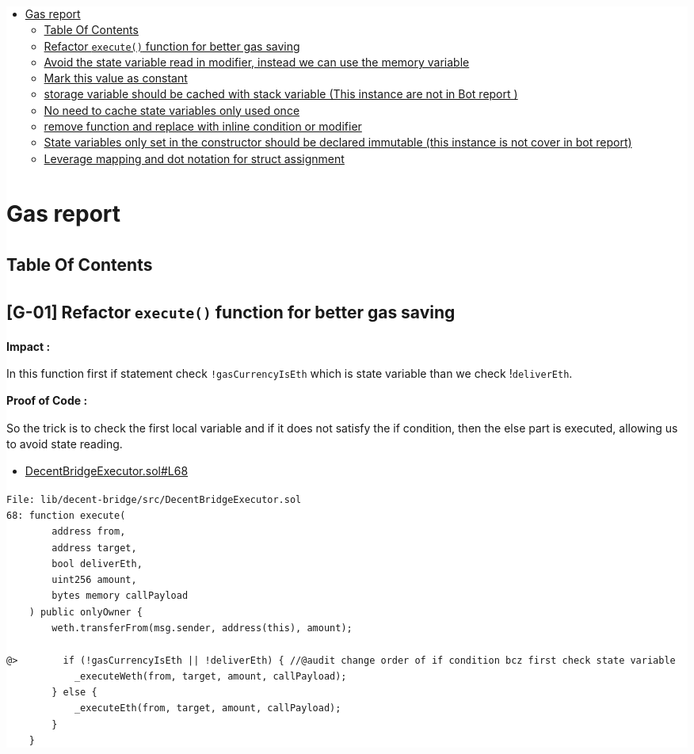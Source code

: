 
- [Gas report](#gas-report)
  - [Table Of Contents](#table-of-contents)
  - [Refactor `execute()` function for better gas saving](#g-01-refactor-execute-function-for-better-gas-saving)
  - [Avoid the state variable read in modifier, instead we can use the memory variable](#g-02-avoid-the-state-variable-read-in-modifier-instead-we-can-use-the-memory-variable)
  - [Mark this value as constant](#g-03-mark-this-value-as-constant)
  - [storage variable should be cached with stack variable (This instance are not in Bot report )](#g-04-storage-variable-should-be-cached-with-stack-variable-this-instance-are-not-in-bot-report)
  - [No need to cache state variables only used once](#g-05-no-need-to-cache-state-variables-only-used-once)
  - [remove function and replace with inline condition or modifier](#g-06-remove-function-and-replace-with-inline-condition-or-modifier)
  - [State variables only set in the constructor should be declared immutable (this instance is not cover in bot report)](#g-07-state-variables-only-set-in-the-constructor-should-be-declared-immutable-this-instance-is-not-cover-in-bot-report)
  - [Leverage mapping and dot notation for struct assignment](#g-08-leverage-mapping-and-dot-notation-for-struct-assignment)

# Gas report

## Table Of Contents

## [G-01] Refactor `execute()` function for better gas saving

**Impact :**

In this function first if statement check `!gasCurrencyIsEth`  which is state variable than we check !`deliverEth`. 

**Proof of Code :**

So the trick is to check the first local variable and if it does not satisfy the if condition, then the else part is executed, allowing us to avoid state reading.

- [DecentBridgeExecutor.sol#L68](https://github.com/decentxyz/decent-bridge/blob/7f90fd4489551b69c20d11eeecb17a3f564afb18/src/DecentBridgeExecutor.sol#L68C4-L82C6)

```solidity
File: lib/decent-bridge/src/DecentBridgeExecutor.sol
68: function execute(
        address from,
        address target,
        bool deliverEth,
        uint256 amount,
        bytes memory callPayload
    ) public onlyOwner {
        weth.transferFrom(msg.sender, address(this), amount);

@>        if (!gasCurrencyIsEth || !deliverEth) { //@audit change order of if condition bcz first check state variable
            _executeWeth(from, target, amount, callPayload);
        } else {
            _executeEth(from, target, amount, callPayload);
        }
    }
```
